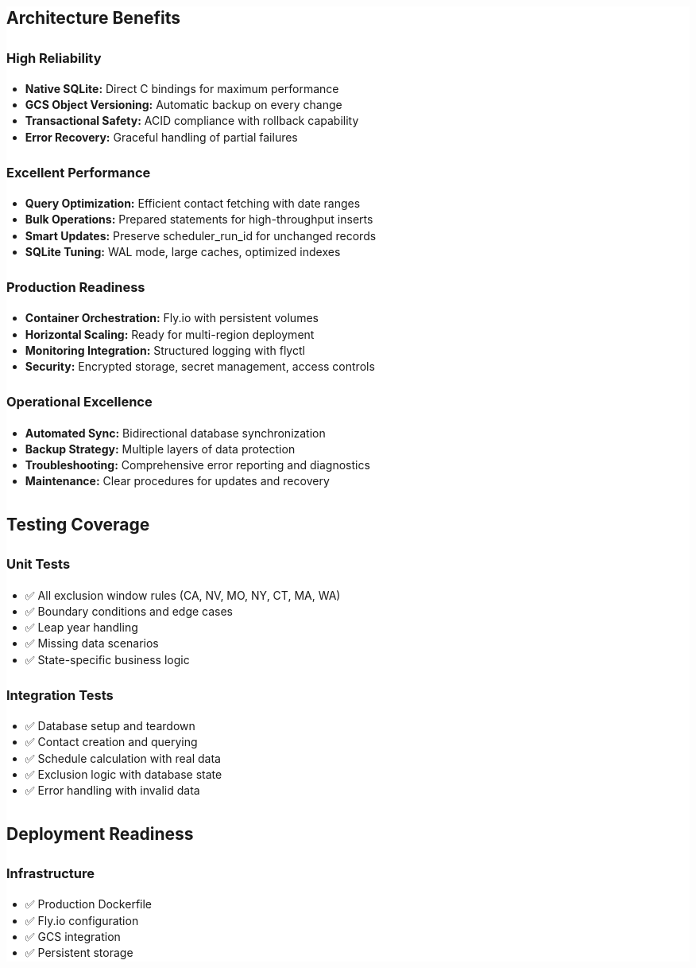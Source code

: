 ## Architecture Benefits

### **High Reliability**
- **Native SQLite:** Direct C bindings for maximum performance
- **GCS Object Versioning:** Automatic backup on every change
- **Transactional Safety:** ACID compliance with rollback capability
- **Error Recovery:** Graceful handling of partial failures

### **Excellent Performance**
- **Query Optimization:** Efficient contact fetching with date ranges
- **Bulk Operations:** Prepared statements for high-throughput inserts
- **Smart Updates:** Preserve scheduler_run_id for unchanged records
- **SQLite Tuning:** WAL mode, large caches, optimized indexes

### **Production Readiness**
- **Container Orchestration:** Fly.io with persistent volumes
- **Horizontal Scaling:** Ready for multi-region deployment
- **Monitoring Integration:** Structured logging with flyctl
- **Security:** Encrypted storage, secret management, access controls

### **Operational Excellence**
- **Automated Sync:** Bidirectional database synchronization
- **Backup Strategy:** Multiple layers of data protection
- **Troubleshooting:** Comprehensive error reporting and diagnostics
- **Maintenance:** Clear procedures for updates and recovery

## Testing Coverage

### **Unit Tests**
- ✅ All exclusion window rules (CA, NV, MO, NY, CT, MA, WA)
- ✅ Boundary conditions and edge cases
- ✅ Leap year handling
- ✅ Missing data scenarios
- ✅ State-specific business logic

### **Integration Tests**
- ✅ Database setup and teardown
- ✅ Contact creation and querying
- ✅ Schedule calculation with real data
- ✅ Exclusion logic with database state
- ✅ Error handling with invalid data

## Deployment Readiness

### **Infrastructure**
- ✅ Production Dockerfile
- ✅ Fly.io configuration
- ✅ GCS integration
- ✅ Persistent storage
